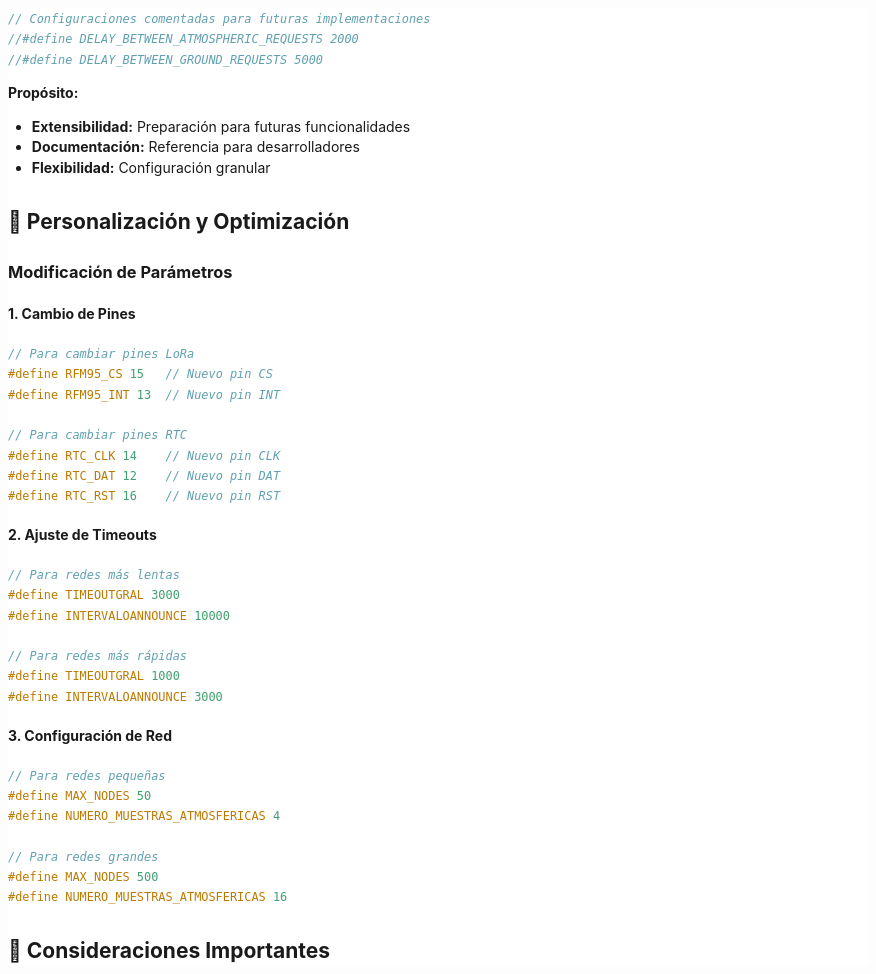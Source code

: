 ```cpp
// Configuraciones comentadas para futuras implementaciones
//#define DELAY_BETWEEN_ATMOSPHERIC_REQUESTS 2000
//#define DELAY_BETWEEN_GROUND_REQUESTS 5000
```

**Propósito:**

- **Extensibilidad:** Preparación para futuras funcionalidades
- **Documentación:** Referencia para desarrolladores
- **Flexibilidad:** Configuración granular

## 🔧 Personalización y Optimización

### Modificación de Parámetros

#### 1. Cambio de Pines

```cpp
// Para cambiar pines LoRa
#define RFM95_CS 15   // Nuevo pin CS
#define RFM95_INT 13  // Nuevo pin INT

// Para cambiar pines RTC
#define RTC_CLK 14    // Nuevo pin CLK
#define RTC_DAT 12    // Nuevo pin DAT
#define RTC_RST 16    // Nuevo pin RST
```

#### 2. Ajuste de Timeouts

```cpp
// Para redes más lentas
#define TIMEOUTGRAL 3000
#define INTERVALOANNOUNCE 10000

// Para redes más rápidas
#define TIMEOUTGRAL 1000
#define INTERVALOANNOUNCE 3000
```

#### 3. Configuración de Red

```cpp
// Para redes pequeñas
#define MAX_NODES 50
#define NUMERO_MUESTRAS_ATMOSFERICAS 4

// Para redes grandes
#define MAX_NODES 500
#define NUMERO_MUESTRAS_ATMOSFERICAS 16
```

## 🚨 Consideraciones Importantes

